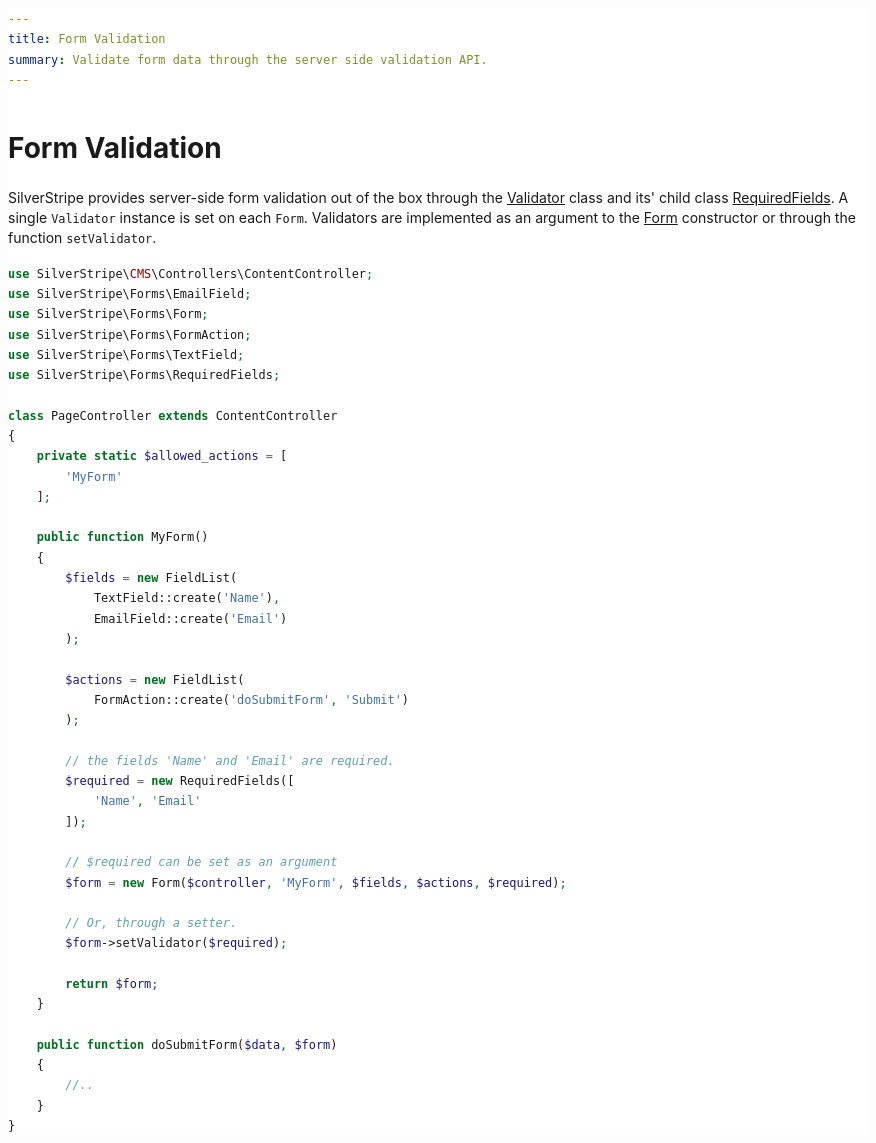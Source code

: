 ```yaml
---
title: Form Validation
summary: Validate form data through the server side validation API.
---
```


# Form Validation

SilverStripe provides server-side form validation out of the box through the [Validator](api:SilverStripe\Forms\Validator) class and its' child class
[RequiredFields](api:SilverStripe\Forms\RequiredFields). A single `Validator` instance is set on each `Form`. Validators are implemented as an argument to 
the [Form](api:SilverStripe\Forms\Form) constructor or through the function `setValidator`.

```php
use SilverStripe\CMS\Controllers\ContentController;
use SilverStripe\Forms\EmailField;
use SilverStripe\Forms\Form;
use SilverStripe\Forms\FormAction;
use SilverStripe\Forms\TextField;
use SilverStripe\Forms\RequiredFields;

class PageController extends ContentController
{
    private static $allowed_actions = [
        'MyForm'
    ];

    public function MyForm()
    {
        $fields = new FieldList(
            TextField::create('Name'),
            EmailField::create('Email')
        );

        $actions = new FieldList(
            FormAction::create('doSubmitForm', 'Submit')
        );

        // the fields 'Name' and 'Email' are required.
        $required = new RequiredFields([
            'Name', 'Email'
        ]);

        // $required can be set as an argument
        $form = new Form($controller, 'MyForm', $fields, $actions, $required);

        // Or, through a setter.
        $form->setValidator($required);

        return $form;
    }

    public function doSubmitForm($data, $form)
    {
        //..
    }
}

```

